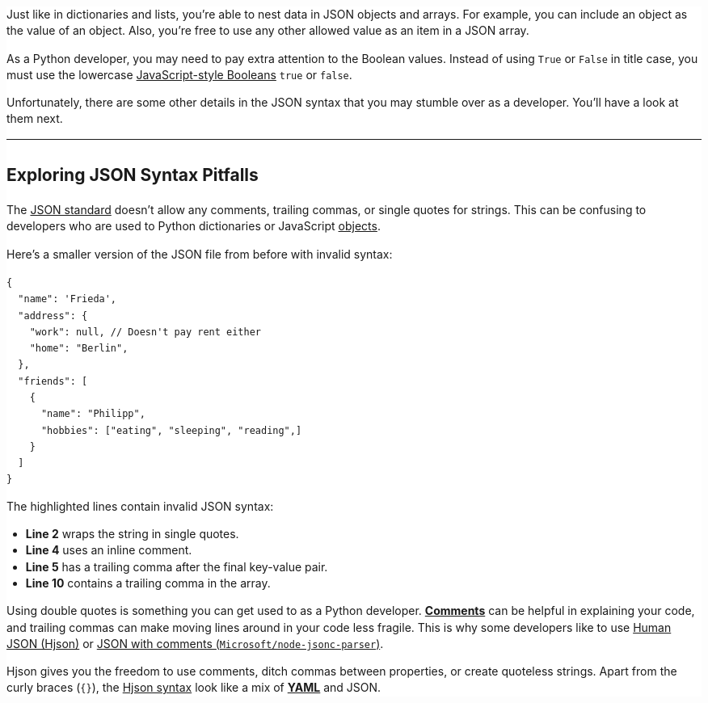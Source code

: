 Just like in dictionaries and lists, you’re able to nest data in JSON objects and arrays. For example, you can include an object as the value of an object. Also, you’re free to use any other allowed value as an item in a JSON array.

As a Python developer, you may need to pay extra attention to the Boolean values. Instead of using `True` or `False` in title case, you must use the lowercase [<VPIcon icon="fa-brands fa-firefox"/>JavaScript-style Booleans](https://developer.mozilla.org/en-US/docs/Glossary/Boolean/JavaScript) `true` or `false`.

Unfortunately, there are some other details in the JSON syntax that you may stumble over as a developer. You’ll have a look at them next.

---

## Exploring JSON Syntax Pitfalls

The [<VPIcon icon="fas fa-globe"/>JSON standard](https://ecma-international.org/publications-and-standards/standards/ecma-404/) doesn’t allow any comments, trailing commas, or single quotes for strings. This can be confusing to developers who are used to Python dictionaries or JavaScript [<VPIcon icon="fa-brands fa-firefox"/>objects](https://developer.mozilla.org/en-US/docs/Web/JavaScript/Reference/Global_Objects/Object).

Here’s a smaller version of the JSON file from before with invalid syntax:

```json{2,4-5,10} title="❌ Invalid JSON"
{
  "name": 'Frieda',
  "address": {
    "work": null, // Doesn't pay rent either 
    "home": "Berlin",
  },
  "friends": [
    {
      "name": "Philipp",
      "hobbies": ["eating", "sleeping", "reading",]
    }
  ]
}
```

The highlighted lines contain invalid JSON syntax:

- **Line 2** wraps the string in single quotes.
- **Line 4** uses an inline comment.
- **Line 5** has a trailing comma after the final key-value pair.
- **Line 10** contains a trailing comma in the array.

Using double quotes is something you can get used to as a Python developer. [**Comments**](/realpython.com/python-comments-guide.md) can be helpful in explaining your code, and trailing commas can make moving lines around in your code less fragile. This is why some developers like to use [<VPIcon icon="fas fa-globe"/>Human JSON (Hjson)](https://hjson.github.io/) or [JSON with comments (<VPIcon icon="iconfont icon-github"/>`Microsoft/node-jsonc-parser`)](https://github.com/Microsoft/node-jsonc-parser).

Hjson gives you the freedom to use comments, ditch commas between properties, or create quoteless strings. Apart from the curly braces (`{}`), the [<VPIcon icon="fas fa-globe"/>Hjson syntax](https://hjson.github.io/syntax.html) look like a mix of [**YAML**](/realpython.com/python-yaml/README.md) and JSON.

